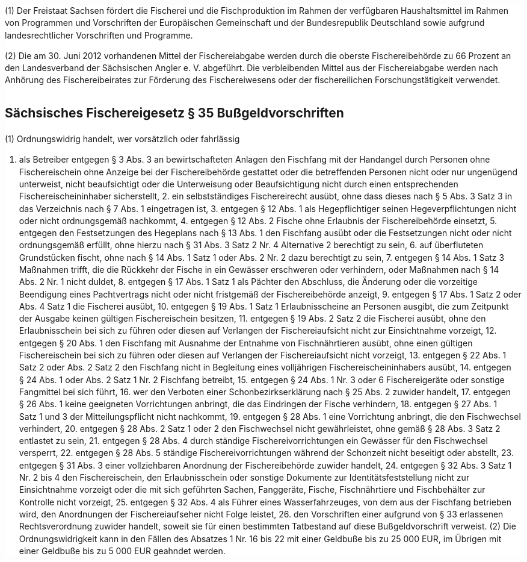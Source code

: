 (1) Der Freistaat Sachsen fördert die Fischerei und die Fischproduktion im Rahmen der verfügbaren Haushaltsmittel im Rahmen von Programmen und Vorschriften der Europäischen Gemeinschaft und der Bundesrepublik Deutschland sowie aufgrund landesrechtlicher Vorschriften und Programme.

(2) Die am 30. Juni 2012 vorhandenen Mittel der Fischereiabgabe werden durch die oberste Fischereibehörde zu 66 Prozent an den Landesverband der Sächsischen Angler e. V. abgeführt. Die verbleibenden Mittel aus der Fischereiabgabe werden nach Anhörung des Fischereibeirates zur Förderung des Fischereiwesens oder der fischereilichen Forschungstätigkeit verwendet.


## Sächsisches Fischereigesetz § 35 Bußgeldvorschriften

(1) Ordnungswidrig handelt, wer vorsätzlich oder fahrlässig

1. als Betreiber entgegen § 3 Abs. 3 an bewirtschafteten Anlagen den Fischfang mit der Handangel durch Personen ohne Fischereischein ohne Anzeige bei der Fischereibehörde gestattet oder die betreffenden Personen nicht oder nur ungenügend unterweist, nicht beaufsichtigt oder die Unterweisung oder Beaufsichtigung nicht durch einen entsprechenden Fischereischeininhaber sicherstellt, 2. ein selbstständiges Fischereirecht ausübt, ohne dass dieses nach § 5 Abs. 3 Satz 3 in das Verzeichnis nach § 7 Abs. 1 eingetragen ist, 3. entgegen § 12 Abs. 1 als Hegepflichtiger seinen Hegeverpflichtungen nicht oder nicht ordnungsgemäß nachkommt, 4. entgegen § 12 Abs. 2 Fische ohne Erlaubnis der Fischereibehörde einsetzt, 5. entgegen den Festsetzungen des Hegeplans nach § 13 Abs. 1 den Fischfang ausübt oder die Festsetzungen nicht oder nicht ordnungsgemäß erfüllt, ohne hierzu nach § 31 Abs. 3 Satz 2 Nr. 4 Alternative 2 berechtigt zu sein, 6. auf überfluteten Grundstücken fischt, ohne nach § 14 Abs. 1 Satz 1 oder Abs. 2 Nr. 2 dazu berechtigt zu sein, 7. entgegen § 14 Abs. 1 Satz 3 Maßnahmen trifft, die die Rückkehr der Fische in ein Gewässer erschweren oder verhindern, oder Maßnahmen nach § 14 Abs. 2 Nr. 1 nicht duldet, 8. entgegen § 17 Abs. 1 Satz 1 als Pächter den Abschluss, die Änderung oder die vorzeitige Beendigung eines Pachtvertrags nicht oder nicht fristgemäß der Fischereibehörde anzeigt, 9. entgegen § 17 Abs. 1 Satz 2 oder Abs. 4 Satz 1 die Fischerei ausübt, 10. entgegen § 19 Abs. 1 Satz 1 Erlaubnisscheine an Personen ausgibt, die zum Zeitpunkt der Ausgabe keinen gültigen Fischereischein besitzen, 11. entgegen § 19 Abs. 2 Satz 2 die Fischerei ausübt, ohne den Erlaubnisschein bei sich zu führen oder diesen auf Verlangen der Fischereiaufsicht nicht zur Einsichtnahme vorzeigt, 12. entgegen § 20 Abs. 1 den Fischfang mit Ausnahme der Entnahme von Fischnährtieren ausübt, ohne einen gültigen Fischereischein bei sich zu führen oder diesen auf Verlangen der Fischereiaufsicht nicht vorzeigt, 13. entgegen § 22 Abs. 1 Satz 2 oder Abs. 2 Satz 2 den Fischfang nicht in Begleitung eines volljährigen Fischereischeininhabers ausübt, 14. entgegen § 24 Abs. 1 oder Abs. 2 Satz 1 Nr. 2 Fischfang betreibt, 15. entgegen § 24 Abs. 1 Nr. 3 oder 6 Fischereigeräte oder sonstige Fangmittel bei sich führt, 16. wer den Verboten einer Schonbezirkserklärung nach § 25 Abs. 2 zuwider handelt, 17. entgegen § 26 Abs. 1 keine geeigneten Vorrichtungen anbringt, die das Eindringen der Fische verhindern, 18. entgegen § 27 Abs. 1 Satz 1 und 3 der Mitteilungspflicht nicht nachkommt, 19. entgegen § 28 Abs. 1 eine Vorrichtung anbringt, die den Fischwechsel verhindert, 20. entgegen § 28 Abs. 2 Satz 1 oder 2 den Fischwechsel nicht gewährleistet, ohne gemäß § 28 Abs. 3 Satz 2 entlastet zu sein, 21. entgegen § 28 Abs. 4 durch ständige Fischereivorrichtungen ein Gewässer für den Fischwechsel versperrt, 22. entgegen § 28 Abs. 5 ständige Fischereivorrichtungen während der Schonzeit nicht beseitigt oder abstellt, 23. entgegen § 31 Abs. 3 einer vollziehbaren Anordnung der Fischereibehörde zuwider handelt, 24. entgegen § 32 Abs. 3 Satz 1 Nr. 2 bis 4 den Fischereischein, den Erlaubnisschein oder sonstige Dokumente zur Identitätsfeststellung nicht zur Einsichtnahme vorzeigt oder die mit sich geführten Sachen, Fanggeräte, Fische, Fischnährtiere und Fischbehälter zur Kontrolle nicht vorzeigt, 25. entgegen § 32 Abs. 4 als Führer eines Wasserfahrzeuges, von dem aus der Fischfang betrieben wird, den Anordnungen der Fischereiaufseher nicht Folge leistet, 26. den Vorschriften einer aufgrund von § 33 erlassenen Rechtsverordnung zuwider handelt, soweit sie für einen bestimmten Tatbestand auf diese Bußgeldvorschrift verweist. (2) Die Ordnungswidrigkeit kann in den Fällen des Absatzes 1 Nr. 16 bis 22 mit einer Geldbuße bis zu 25 000 EUR, im Übrigen mit einer Geldbuße bis zu 5 000 EUR geahndet werden.
